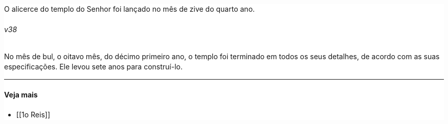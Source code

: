 O alicerce do templo do Senhor foi lançado no mês de zive do quarto ano.
###### v38
No mês de bul, o oitavo mês, do décimo primeiro ano, o templo foi terminado em todos os seus detalhes, de acordo com as suas especificações. Ele levou sete anos para construí-lo.


---

#### Veja mais

- [[1o Reis]]

